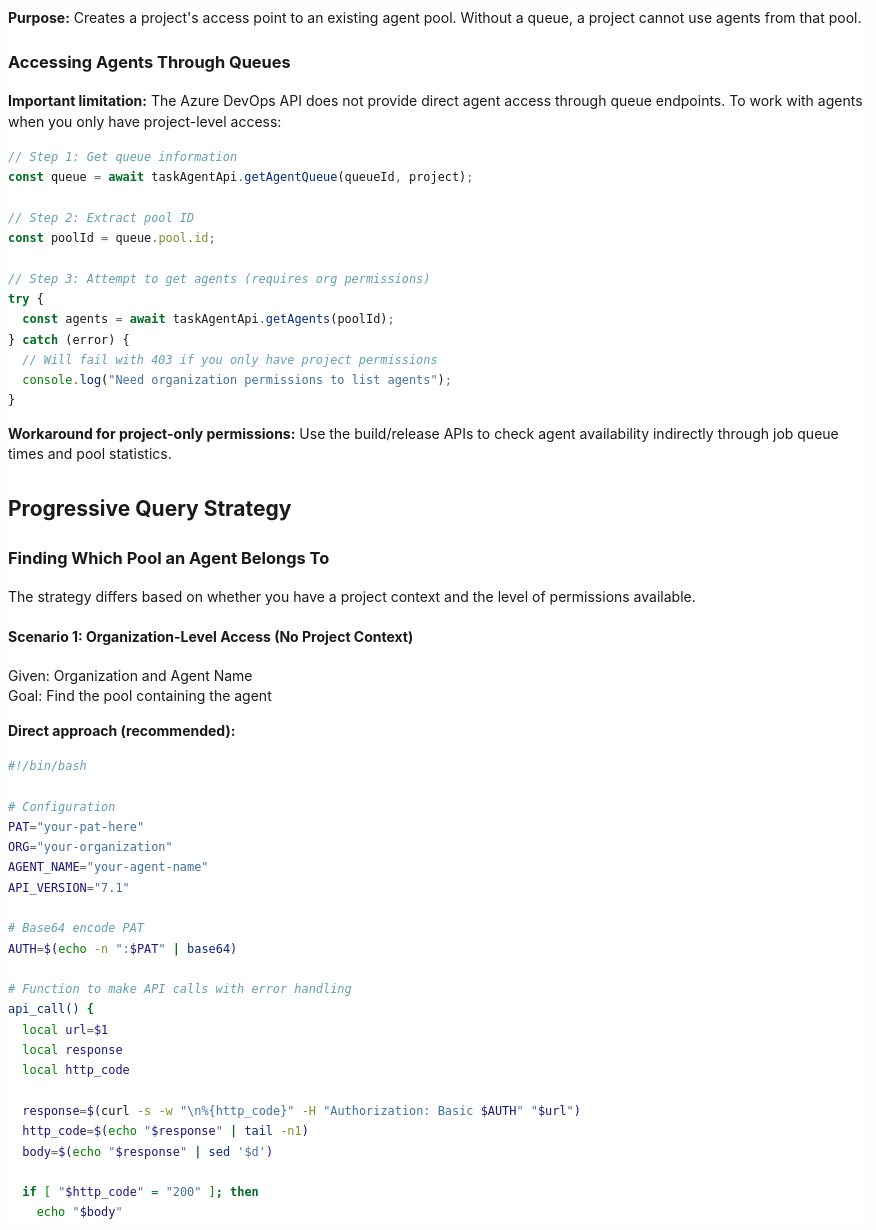 **Purpose:** Creates a project's access point to an existing agent pool. Without a queue, a project cannot use agents from that pool.

### Accessing Agents Through Queues

**Important limitation:** The Azure DevOps API does not provide direct agent access through queue endpoints. To work with agents when you only have project-level access:

```typescript
// Step 1: Get queue information
const queue = await taskAgentApi.getAgentQueue(queueId, project);

// Step 2: Extract pool ID
const poolId = queue.pool.id;

// Step 3: Attempt to get agents (requires org permissions)
try {
  const agents = await taskAgentApi.getAgents(poolId);
} catch (error) {
  // Will fail with 403 if you only have project permissions
  console.log("Need organization permissions to list agents");
}
```

**Workaround for project-only permissions:** Use the build/release APIs to check agent availability indirectly through job queue times and pool statistics.

## Progressive Query Strategy

### Finding Which Pool an Agent Belongs To

The strategy differs based on whether you have a project context and the level of permissions available.

#### Scenario 1: Organization-Level Access (No Project Context)

Given: Organization and Agent Name  
Goal: Find the pool containing the agent

**Direct approach (recommended):**

```bash
#!/bin/bash

# Configuration
PAT="your-pat-here"
ORG="your-organization"
AGENT_NAME="your-agent-name"
API_VERSION="7.1"

# Base64 encode PAT
AUTH=$(echo -n ":$PAT" | base64)

# Function to make API calls with error handling
api_call() {
  local url=$1
  local response
  local http_code
  
  response=$(curl -s -w "\n%{http_code}" -H "Authorization: Basic $AUTH" "$url")
  http_code=$(echo "$response" | tail -n1)
  body=$(echo "$response" | sed '$d')
  
  if [ "$http_code" = "200" ]; then
    echo "$body"
```